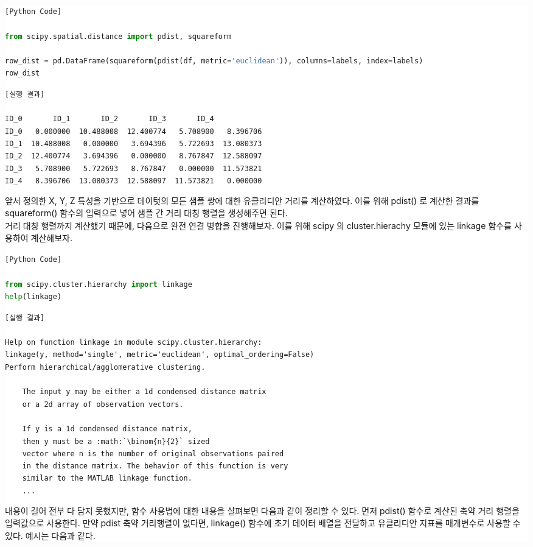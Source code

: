 ```python
[Python Code]

from scipy.spatial.distance import pdist, squareform

row_dist = pd.DataFrame(squareform(pdist(df, metric='euclidean')), columns=labels, index=labels)
row_dist
```

```text
[실행 결과]

ID_0       ID_1       ID_2       ID_3       ID_4
ID_0   0.000000  10.488008  12.400774   5.708900   8.396706
ID_1  10.488008   0.000000   3.694396   5.722693  13.080373
ID_2  12.400774   3.694396   0.000000   8.767847  12.588097
ID_3   5.708900   5.722693   8.767847   0.000000  11.573821
ID_4   8.396706  13.080373  12.588097  11.573821   0.000000
```

앞서 정의한 X, Y, Z 특성을 기반으로 데이텃의 모든 샘플 쌍에 대한 유클리디안 거리를 계산하였다. 이를 위해 pdist() 로 계산한 결과를 squareform() 함수의 입력으로 넣어 샘플 간 거리 대칭 행렬을 생성해주면 된다.<br>
거리 대칭 행렬까지 계산했기 때문에, 다음으로 완전 연결 병합을 진행해보자. 이를 위해 scipy 의 cluster.hierachy 모듈에 있는 linkage 함수를 사용하여 계산해보자.<br>

```python
[Python Code]

from scipy.cluster.hierarchy import linkage
help(linkage)
```

```text
[실행 결과]

Help on function linkage in module scipy.cluster.hierarchy:
linkage(y, method='single', metric='euclidean', optimal_ordering=False)
Perform hierarchical/agglomerative clustering.

    The input y may be either a 1d condensed distance matrix
    or a 2d array of observation vectors.
    
    If y is a 1d condensed distance matrix,
    then y must be a :math:`\binom{n}{2}` sized
    vector where n is the number of original observations paired
    in the distance matrix. The behavior of this function is very
    similar to the MATLAB linkage function.
    ...
```

내용이 길어 전부 다 담지 못했지만, 함수 사용법에 대한 내용을 살펴보면 다음과 같이 정리할 수 있다.
먼저 pdist() 함수로 계산된 축약 거리 행렬을 입력값으로 사용한다. 만약 pdist 축약 거리행렬이 없다면, linkage() 함수에 초기 데이터 배열을 전달하고 유클리디안 지표를 매개변수로 사용할 수 있다.
예시는 다음과 같다.<br>
